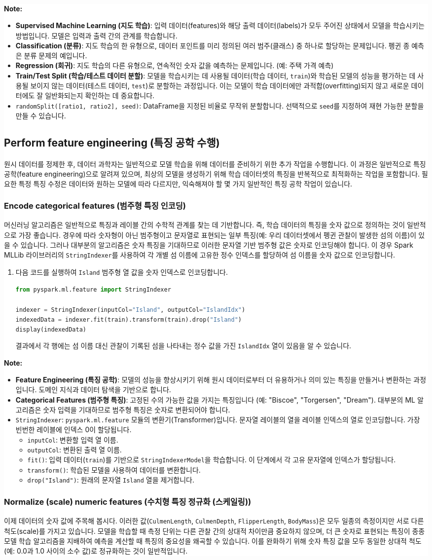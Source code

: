 **Note:**
*   **Supervised Machine Learning (지도 학습)**: 입력 데이터(features)와 해당 출력 데이터(labels)가 모두 주어진 상태에서 모델을 학습시키는 방법입니다. 모델은 입력과 출력 간의 관계를 학습합니다.
*   **Classification (분류)**: 지도 학습의 한 유형으로, 데이터 포인트를 미리 정의된 여러 범주(클래스) 중 하나로 할당하는 문제입니다. 펭귄 종 예측은 분류 문제의 예입니다.
*   **Regression (회귀)**: 지도 학습의 다른 유형으로, 연속적인 숫자 값을 예측하는 문제입니다. (예: 주택 가격 예측)
*   **Train/Test Split (학습/테스트 데이터 분할)**: 모델을 학습시키는 데 사용될 데이터(학습 데이터, `train`)와 학습된 모델의 성능을 평가하는 데 사용될 보이지 않는 데이터(테스트 데이터, `test`)로 분할하는 과정입니다. 이는 모델이 학습 데이터에만 과적합(overfitting)되지 않고 새로운 데이터에도 잘 일반화되는지 확인하는 데 중요합니다.
*   `randomSplit([ratio1, ratio2], seed)`: DataFrame을 지정된 비율로 무작위 분할합니다. 선택적으로 `seed`를 지정하여 재현 가능한 분할을 만들 수 있습니다.

## Perform feature engineering (특징 공학 수행)

원시 데이터를 정제한 후, 데이터 과학자는 일반적으로 모델 학습을 위해 데이터를 준비하기 위한 추가 작업을 수행합니다. 이 과정은 일반적으로 특징 공학(feature engineering)으로 알려져 있으며, 최상의 모델을 생성하기 위해 학습 데이터셋의 특징을 반복적으로 최적화하는 작업을 포함합니다. 필요한 특정 특징 수정은 데이터와 원하는 모델에 따라 다르지만, 익숙해져야 할 몇 가지 일반적인 특징 공학 작업이 있습니다.

### Encode categorical features (범주형 특징 인코딩)

머신러닝 알고리즘은 일반적으로 특징과 레이블 간의 수학적 관계를 찾는 데 기반합니다. 즉, 학습 데이터의 특징을 숫자 값으로 정의하는 것이 일반적으로 가장 좋습니다. 경우에 따라 숫자형이 아닌 범주형이고 문자열로 표현되는 일부 특징(예: 우리 데이터셋에서 펭귄 관찰이 발생한 섬의 이름)이 있을 수 있습니다. 그러나 대부분의 알고리즘은 숫자 특징을 기대하므로 이러한 문자열 기반 범주형 값은 숫자로 인코딩해야 합니다. 이 경우 Spark MLLib 라이브러리의 `StringIndexer`를 사용하여 각 개별 섬 이름에 고유한 정수 인덱스를 할당하여 섬 이름을 숫자 값으로 인코딩합니다.

1.  다음 코드를 실행하여 `Island` 범주형 열 값을 숫자 인덱스로 인코딩합니다.

    ```python
    from pyspark.ml.feature import StringIndexer

    indexer = StringIndexer(inputCol="Island", outputCol="IslandIdx")
    indexedData = indexer.fit(train).transform(train).drop("Island")
    display(indexedData)
    ```

    결과에서 각 행에는 섬 이름 대신 관찰이 기록된 섬을 나타내는 정수 값을 가진 `IslandIdx` 열이 있음을 알 수 있습니다.

**Note:**
*   **Feature Engineering (특징 공학)**: 모델의 성능을 향상시키기 위해 원시 데이터로부터 더 유용하거나 의미 있는 특징을 만들거나 변환하는 과정입니다. 도메인 지식과 데이터 탐색을 기반으로 합니다.
*   **Categorical Features (범주형 특징)**: 고정된 수의 가능한 값을 가지는 특징입니다 (예: "Biscoe", "Torgersen", "Dream"). 대부분의 ML 알고리즘은 숫자 입력을 기대하므로 범주형 특징은 숫자로 변환되어야 합니다.
*   `StringIndexer`: `pyspark.ml.feature` 모듈의 변환기(Transformer)입니다. 문자열 레이블의 열을 레이블 인덱스의 열로 인코딩합니다. 가장 빈번한 레이블에 인덱스 0이 할당됩니다.
    *   `inputCol`: 변환할 입력 열 이름.
    *   `outputCol`: 변환된 출력 열 이름.
    *   `fit()`: 입력 데이터(`train`)를 기반으로 `StringIndexerModel`을 학습합니다. 이 단계에서 각 고유 문자열에 인덱스가 할당됩니다.
    *   `transform()`: 학습된 모델을 사용하여 데이터를 변환합니다.
    *   `drop("Island")`: 원래의 문자열 `Island` 열을 제거합니다.

### Normalize (scale) numeric features (수치형 특징 정규화 (스케일링))

이제 데이터의 숫자 값에 주목해 봅시다. 이러한 값(`CulmenLength`, `CulmenDepth`, `FlipperLength`, `BodyMass`)은 모두 일종의 측정이지만 서로 다른 척도(scale)를 가지고 있습니다. 모델을 학습할 때 측정 단위는 다른 관찰 간의 상대적 차이만큼 중요하지 않으며, 더 큰 숫자로 표현되는 특징이 종종 모델 학습 알고리즘을 지배하여 예측을 계산할 때 특징의 중요성을 왜곡할 수 있습니다. 이를 완화하기 위해 숫자 특징 값을 모두 동일한 상대적 척도(예: 0.0과 1.0 사이의 소수 값)로 정규화하는 것이 일반적입니다.
